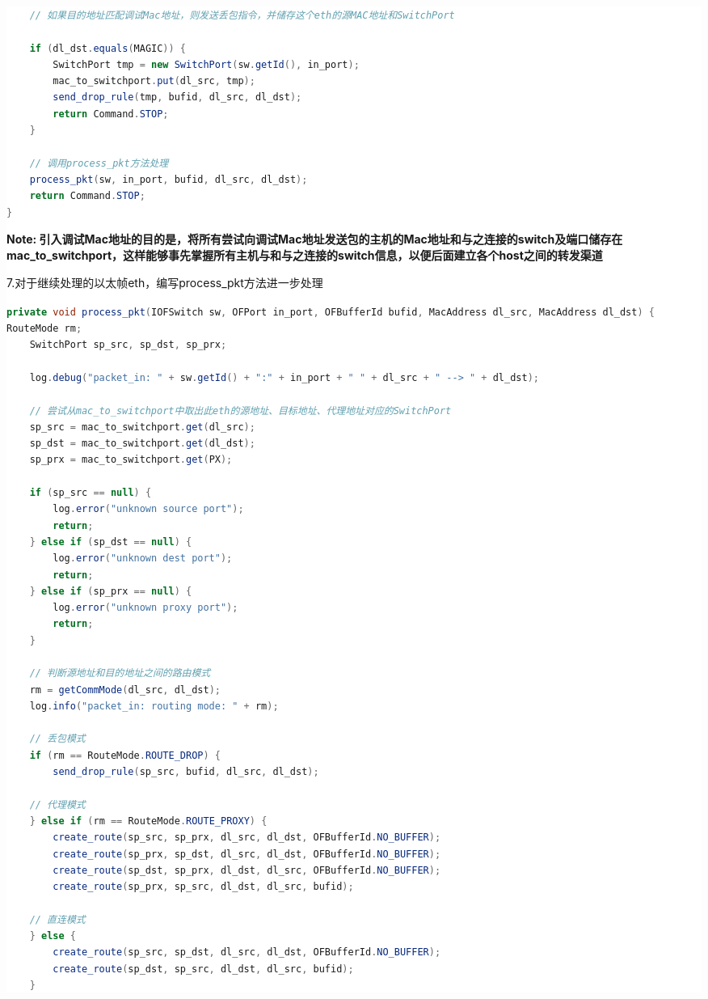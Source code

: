 ``` java
	// 如果目的地址匹配调试Mac地址，则发送丢包指令，并储存这个eth的源MAC地址和SwitchPort

	if (dl_dst.equals(MAGIC)) {
		SwitchPort tmp = new SwitchPort(sw.getId(), in_port);
		mac_to_switchport.put(dl_src, tmp);
		send_drop_rule(tmp, bufid, dl_src, dl_dst);
		return Command.STOP;
	}

	// 调用process_pkt方法处理
	process_pkt(sw, in_port, bufid, dl_src, dl_dst);
	return Command.STOP;
}
```

**Note: 	引入调试Mac地址的目的是，将所有尝试向调试Mac地址发送包的主机的Mac地址和与之连接的switch及端口储存在mac_to_switchport，这样能够事先掌握所有主机与和与之连接的switch信息，以便后面建立各个host之间的转发渠道**

7.对于继续处理的以太帧eth，编写process_pkt方法进一步处理

``` java
private void process_pkt(IOFSwitch sw, OFPort in_port, OFBufferId bufid, MacAddress dl_src, MacAddress dl_dst) {
RouteMode rm;
	SwitchPort sp_src, sp_dst, sp_prx;

	log.debug("packet_in: " + sw.getId() + ":" + in_port + " " + dl_src + " --> " + dl_dst);
	
	// 尝试从mac_to_switchport中取出此eth的源地址、目标地址、代理地址对应的SwitchPort
	sp_src = mac_to_switchport.get(dl_src);
	sp_dst = mac_to_switchport.get(dl_dst);
	sp_prx = mac_to_switchport.get(PX);

	if (sp_src == null) {
		log.error("unknown source port");
		return;
	} else if (sp_dst == null) {
		log.error("unknown dest port");
		return;
	} else if (sp_prx == null) {
		log.error("unknown proxy port");
		return;
	}

	// 判断源地址和目的地址之间的路由模式
	rm = getCommMode(dl_src, dl_dst);
	log.info("packet_in: routing mode: " + rm);
	
	// 丢包模式
	if (rm == RouteMode.ROUTE_DROP) {
		send_drop_rule(sp_src, bufid, dl_src, dl_dst);
		
	// 代理模式
	} else if (rm == RouteMode.ROUTE_PROXY) {
		create_route(sp_src, sp_prx, dl_src, dl_dst, OFBufferId.NO_BUFFER);
		create_route(sp_prx, sp_dst, dl_src, dl_dst, OFBufferId.NO_BUFFER);
		create_route(sp_dst, sp_prx, dl_dst, dl_src, OFBufferId.NO_BUFFER);
		create_route(sp_prx, sp_src, dl_dst, dl_src, bufid);
		
	// 直连模式
	} else { 
		create_route(sp_src, sp_dst, dl_src, dl_dst, OFBufferId.NO_BUFFER);
		create_route(sp_dst, sp_src, dl_dst, dl_src, bufid);
	}
```